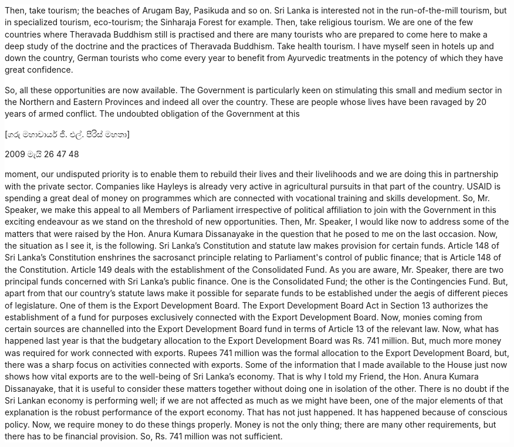 Then, take tourism; the beaches of Arugam Bay, Pasikuda and so on. Sri Lanka is interested not in the run-of-the-mill tourism, but in specialized tourism, eco-tourism; the Sinharaja Forest for example. Then, take religious tourism. We are one of the few countries where Theravada Buddhism still is practised and there are many tourists who are prepared to come here to make a deep study of the doctrine and the practices of Theravada Buddhism. Take health tourism. I have myself seen in hotels up and down the country, German tourists who come every year to benefit from Ayurvedic treatments in the potency of which they have great confidence.

So, all these opportunities are now available. The Government is particularly keen on stimulating this small and medium sector in the Northern and Eastern Provinces and indeed all over the country. These are people whose lives have been ravaged by 20 years of armed conflict. The undoubted obligation of the Government at this

[ගරු මහාචාර්ය ජී. එල්. පීරිස් මහතා]

2009 මැයි 26 47 48

moment, our undisputed priority is to enable them to rebuild their lives and their livelihoods and we are doing this in partnership with the private sector. Companies like Hayleys is already very active in agricultural pursuits in that part of the country. USAID is spending a great deal of money on programmes which are connected with vocational training and skills development. So, Mr. Speaker, we make this appeal to all Members of Parliament irrespective of political affiliation to join with the Government in this exciting endeavour as we stand on the threshold of new opportunities. Then, Mr. Speaker, I would like now to address some of the matters that were raised by the Hon. Anura Kumara Dissanayake in the question that he posed to me on the last occasion. Now, the situation as I see it, is the following. Sri Lanka’s Constitution and statute law makes provision for certain funds. Article 148 of Sri Lanka’s Constitution enshrines the sacrosanct principle relating to Parliament's control of public finance; that is Article 148 of the Constitution. Article 149 deals with the establishment of the Consolidated Fund. As you are aware, Mr. Speaker, there are two principal funds concerned with Sri Lanka’s public finance. One is the Consolidated Fund; the other is the Contingencies Fund. But, apart from that our country’s statute laws make it possible for separate funds to be established under the aegis of different pieces of legislature. One of them is the Export Development Board. The Export Development Board Act in Section 13 authorizes the establishment of a fund for purposes exclusively connected with the Export Development Board. Now, monies coming from certain sources are channelled into the Export Development Board fund in terms of Article 13 of the relevant law. Now, what has happened last year is that the budgetary allocation to the Export Development Board was Rs. 741 million. But, much more money was required for work connected with exports. Rupees 741 million was the formal allocation to the Export Development Board, but, there was a sharp focus on activities connected with exports. Some of the information that I made available to the House just now shows how vital exports are to the well-being of Sri Lanka’s economy. That is why I told my Friend, the Hon. Anura Kumara Dissanayake, that it is useful to consider these matters together without doing one in isolation of the other. There is no doubt if the Sri Lankan economy is performing well; if we are not affected as much as we might have been, one of the major elements of that explanation is the robust performance of the export economy. That has not just happened. It has happened because of conscious policy. Now, we require money to do these things properly. Money is not the only thing; there are many other requirements, but there has to be financial provision. So, Rs. 741 million was not sufficient.
